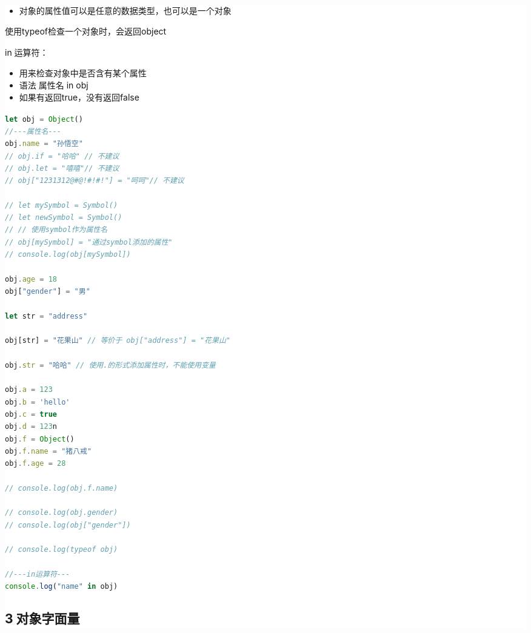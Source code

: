 - 对象的属性值可以是任意的数据类型，也可以是一个对象

使用typeof检查一个对象时，会返回object

in 运算符：

- 用来检查对象中是否含有某个属性
- 语法 属性名 in obj
- 如果有返回true，没有返回false

```js
let obj = Object()
//---属性名---
obj.name = "孙悟空"
// obj.if = "哈哈" // 不建议
// obj.let = "嘻嘻"// 不建议
// obj["1231312@#@!#!#!"] = "呵呵"// 不建议

// let mySymbol = Symbol()
// let newSymbol = Symbol()
// // 使用symbol作为属性名
// obj[mySymbol] = "通过symbol添加的属性"
// console.log(obj[mySymbol])

obj.age = 18
obj["gender"] = "男"

let str = "address"

obj[str] = "花果山" // 等价于 obj["address"] = "花果山"

obj.str = "哈哈" // 使用.的形式添加属性时，不能使用变量

obj.a = 123
obj.b = 'hello'
obj.c = true
obj.d = 123n
obj.f = Object()
obj.f.name = "猪八戒"
obj.f.age = 28

// console.log(obj.f.name)
        
// console.log(obj.gender)
// console.log(obj["gender"])
        
// console.log(typeof obj)

//---in运算符---
console.log("name" in obj)        
```

## 3 对象字面量
